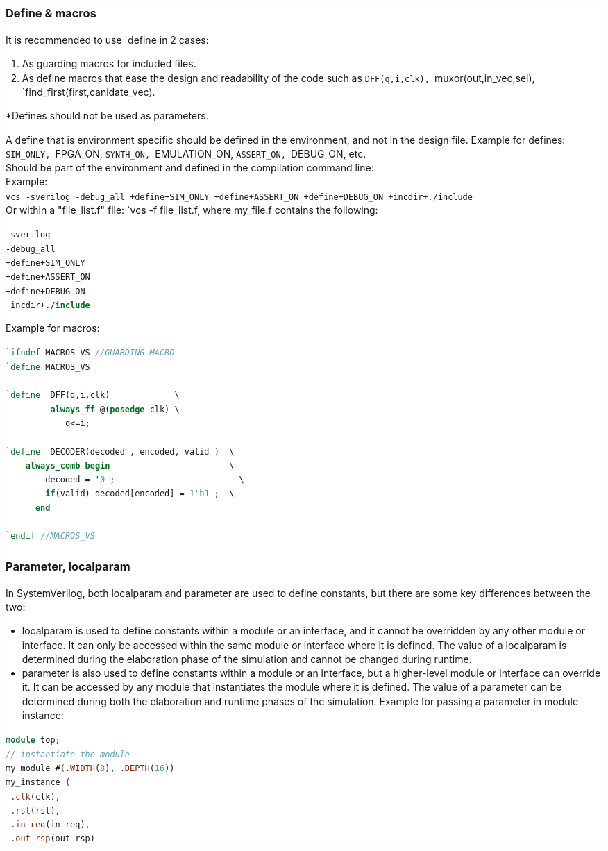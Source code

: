 ### Define & macros
It is recommended to use `define in 2 cases:   

1. As guarding macros for included files.  
2. As define macros that ease the design and readability of the code such as `DFF(q,i,clk), `muxor(out,in_vec,sel), `find_first(first,canidate_vec).    

*Defines should not be used as parameters.

A define that is environment specific should be defined in the environment, and not in the design file.
Example for defines:   
`SIM_ONLY, `FPGA_ON, `SYNTH_ON, `EMULATION_ON, `ASSERT_ON, `DEBUG_ON, etc.  
Should be part of the environment and defined in the compilation command line:  
Example:  
``` vcs -sverilog -debug_all +define+SIM_ONLY +define+ASSERT_ON +define+DEBUG_ON +incdir+./include ```   
Or within a "file_list.f" file: `vcs -f file_list.f, where my_file.f contains the following:   
```systemverilog
-sverilog
-debug_all
+define+SIM_ONLY
+define+ASSERT_ON
+define+DEBUG_ON
_incdir+./include
```
Example for macros:
```systemverilog
`ifndef MACROS_VS //GUARDING MACRO
`define MACROS_VS

`define  DFF(q,i,clk)             \
         always_ff @(posedge clk) \
            q<=i;

`define  DECODER(decoded , encoded, valid )  \
    always_comb begin                        \
	    decoded = '0 ;                         \
        if(valid) decoded[encoded] = 1'b1 ;  \
	  end     

`endif //MACROS_VS
```



### Parameter, localparam
In SystemVerilog, both localparam and parameter are used to define constants, but there are some key differences between the two:
- localparam is used to define constants within a module or an interface, and it cannot be overridden by any other module or interface. It can only be accessed within the same module or interface where it is defined. The value of a localparam is determined during the elaboration phase of the simulation and cannot be changed during runtime.
- parameter is also used to define constants within a module or an interface, but a higher-level module or interface can override it. It can be accessed by any module that instantiates the module where it is defined. The value of a parameter can be determined during both the elaboration and runtime phases of the simulation.
Example for passing a parameter in module instance:
```systemverilog
module top;
// instantiate the module
my_module #(.WIDTH(8), .DEPTH(16)) 
my_instance (
 .clk(clk),
 .rst(rst),
 .in_req(in_req),
 .out_rsp(out_rsp)
```